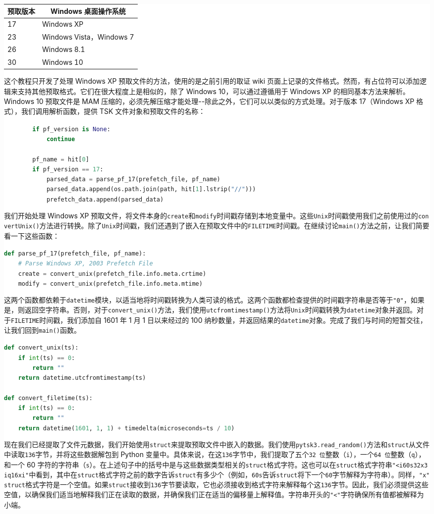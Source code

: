 | **预取版本** | **Windows 桌面操作系统** |
| --- | --- |
| 17 | Windows XP |
| 23 | Windows Vista，Windows 7 |
| 26 | Windows 8.1 |
| 30 | Windows 10 |

这个教程只开发了处理 Windows XP 预取文件的方法，使用的是之前引用的取证 wiki 页面上记录的文件格式。然而，有占位符可以添加逻辑来支持其他预取格式。它们在很大程度上是相似的，除了 Windows 10，可以通过遵循用于 Windows XP 的相同基本方法来解析。Windows 10 预取文件是 MAM 压缩的，必须先解压缩才能处理--除此之外，它们可以以类似的方式处理。对于版本 17（Windows XP 格式），我们调用解析函数，提供 TSK 文件对象和预取文件的名称：

```py
        if pf_version is None:
            continue

        pf_name = hit[0]
        if pf_version == 17:
            parsed_data = parse_pf_17(prefetch_file, pf_name)
            parsed_data.append(os.path.join(path, hit[1].lstrip("//")))
            prefetch_data.append(parsed_data)
```

我们开始处理 Windows XP 预取文件，将文件本身的`create`和`modify`时间戳存储到本地变量中。这些`Unix`时间戳使用我们之前使用过的`convertUnix()`方法进行转换。除了`Unix`时间戳，我们还遇到了嵌入在预取文件中的`FILETIME`时间戳。在继续讨论`main()`方法之前，让我们简要看一下这些函数：

```py
def parse_pf_17(prefetch_file, pf_name):
    # Parse Windows XP, 2003 Prefetch File
    create = convert_unix(prefetch_file.info.meta.crtime)
    modify = convert_unix(prefetch_file.info.meta.mtime)
```

这两个函数都依赖于`datetime`模块，以适当地将时间戳转换为人类可读的格式。这两个函数都检查提供的时间戳字符串是否等于`"0"`，如果是，则返回空字符串。否则，对于`convert_unix()`方法，我们使用`utcfromtimestamp()`方法将`Unix`时间戳转换为`datetime`对象并返回。对于`FILETIME`时间戳，我们添加自 1601 年 1 月 1 日以来经过的 100 纳秒数量，并返回结果的`datetime`对象。完成了我们与时间的短暂交往，让我们回到`main()`函数。

```py
def convert_unix(ts):
    if int(ts) == 0:
        return ""
    return datetime.utcfromtimestamp(ts)

def convert_filetime(ts):
    if int(ts) == 0:
        return ""
    return datetime(1601, 1, 1) + timedelta(microseconds=ts / 10)
```

现在我们已经提取了文件元数据，我们开始使用`struct`来提取预取文件中嵌入的数据。我们使用`pytsk3.read_random()`方法和`struct`从文件中读取`136`字节，并将这些数据解包到 Python 变量中。具体来说，在这`136`字节中，我们提取了五个`32 位`整数（`i`），一个`64 位`整数（`q`），和一个 60 字符的字符串（`s`）。在上述句子中的括号中是与这些数据类型相关的`struct`格式字符。这也可以在`struct`格式字符串`"<i60s32x3iq16xi"`中看到，其中在`struct`格式字符之前的数字告诉`struct`有多少个（例如，`60s`告诉`struct`将下一个`60`字节解释为字符串）。同样，`"x"` `struct`格式字符是一个空值。如果`struct`接收到`136`字节要读取，它也必须接收到格式字符来解释每个这`136`字节。因此，我们必须提供这些空值，以确保我们适当地解释我们正在读取的数据，并确保我们正在适当的偏移量上解释值。字符串开头的`"<"`字符确保所有值都被解释为小端。
